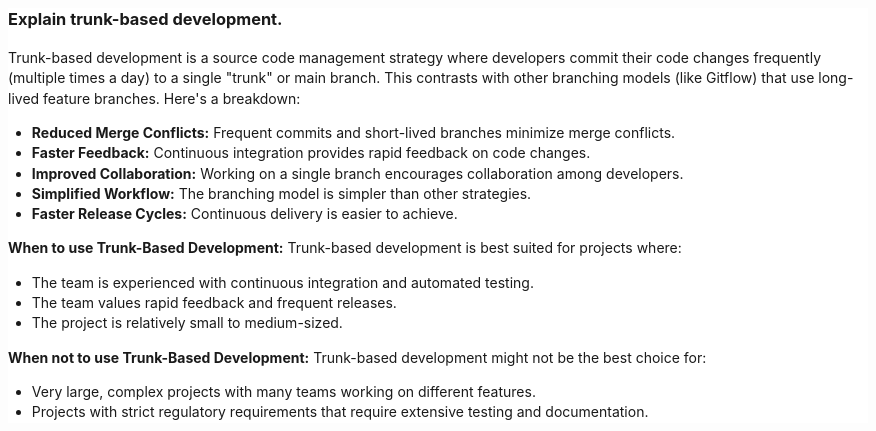 ### Explain trunk-based development.
Trunk-based development is a source code management strategy where developers commit their code changes frequently (multiple times a day) to a single "trunk" or main branch. This contrasts with other branching models (like Gitflow) that use long-lived feature branches.
Here's a breakdown:
- **Reduced Merge Conflicts:** Frequent commits and short-lived branches minimize merge conflicts.
- **Faster Feedback:** Continuous integration provides rapid feedback on code changes.
- **Improved Collaboration:** Working on a single branch encourages collaboration among developers.
- **Simplified Workflow:** The branching model is simpler than other strategies.
- **Faster Release Cycles:** Continuous delivery is easier to achieve.

**When to use Trunk-Based Development:**
Trunk-based development is best suited for projects where:
- The team is experienced with continuous integration and automated testing.
- The team values rapid feedback and frequent releases.
- The project is relatively small to medium-sized.

**When not to use Trunk-Based Development:**
Trunk-based development might not be the best choice for:
- Very large, complex projects with many teams working on different features.
- Projects with strict regulatory requirements that require extensive testing and documentation.

